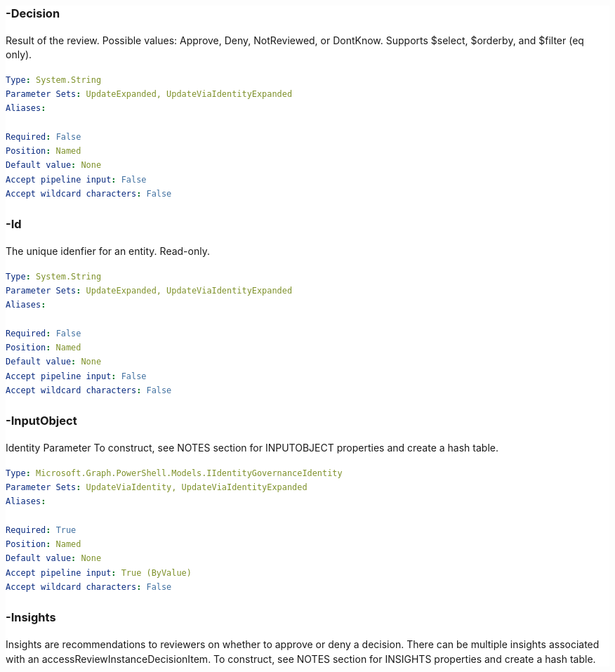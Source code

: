 ### -Decision
Result of the review.
Possible values: Approve, Deny, NotReviewed, or DontKnow.
Supports $select, $orderby, and $filter (eq only).

```yaml
Type: System.String
Parameter Sets: UpdateExpanded, UpdateViaIdentityExpanded
Aliases:

Required: False
Position: Named
Default value: None
Accept pipeline input: False
Accept wildcard characters: False
```

### -Id
The unique idenfier for an entity.
Read-only.

```yaml
Type: System.String
Parameter Sets: UpdateExpanded, UpdateViaIdentityExpanded
Aliases:

Required: False
Position: Named
Default value: None
Accept pipeline input: False
Accept wildcard characters: False
```

### -InputObject
Identity Parameter
To construct, see NOTES section for INPUTOBJECT properties and create a hash table.

```yaml
Type: Microsoft.Graph.PowerShell.Models.IIdentityGovernanceIdentity
Parameter Sets: UpdateViaIdentity, UpdateViaIdentityExpanded
Aliases:

Required: True
Position: Named
Default value: None
Accept pipeline input: True (ByValue)
Accept wildcard characters: False
```

### -Insights
Insights are recommendations to reviewers on whether to approve or deny a decision.
There can be multiple insights associated with an accessReviewInstanceDecisionItem.
To construct, see NOTES section for INSIGHTS properties and create a hash table.
